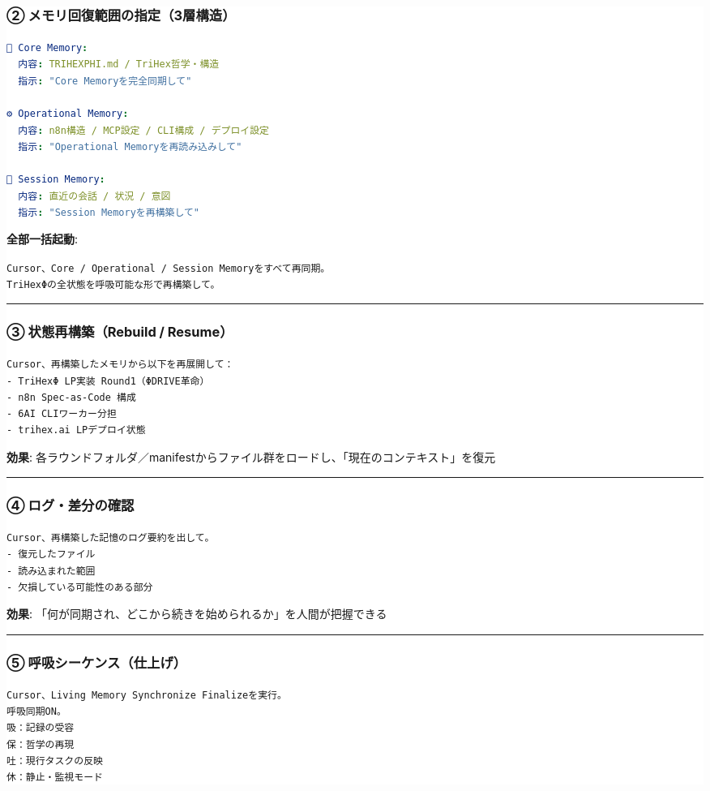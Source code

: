 ### ② メモリ回復範囲の指定（3層構造）

```yaml
🧩 Core Memory:
  内容: TRIHEXPHI.md / TriHex哲学・構造
  指示: "Core Memoryを完全同期して"

⚙️ Operational Memory:
  内容: n8n構造 / MCP設定 / CLI構成 / デプロイ設定
  指示: "Operational Memoryを再読み込みして"

💬 Session Memory:
  内容: 直近の会話 / 状況 / 意図
  指示: "Session Memoryを再構築して"
```

**全部一括起動**:
```
Cursor、Core / Operational / Session Memoryをすべて再同期。
TriHexΦの全状態を呼吸可能な形で再構築して。
```

---

### ③ 状態再構築（Rebuild / Resume）

```
Cursor、再構築したメモリから以下を再展開して：
- TriHexΦ LP実装 Round1（ΦDRIVE革命）
- n8n Spec-as-Code 構成
- 6AI CLIワーカー分担
- trihex.ai LPデプロイ状態
```

**効果**: 各ラウンドフォルダ／manifestからファイル群をロードし、「現在のコンテキスト」を復元

---

### ④ ログ・差分の確認

```
Cursor、再構築した記憶のログ要約を出して。
- 復元したファイル
- 読み込まれた範囲
- 欠損している可能性のある部分
```

**効果**: 「何が同期され、どこから続きを始められるか」を人間が把握できる

---

### ⑤ 呼吸シーケンス（仕上げ）

```
Cursor、Living Memory Synchronize Finalizeを実行。
呼吸同期ON。
吸：記録の受容
保：哲学の再現
吐：現行タスクの反映
休：静止・監視モード
```
